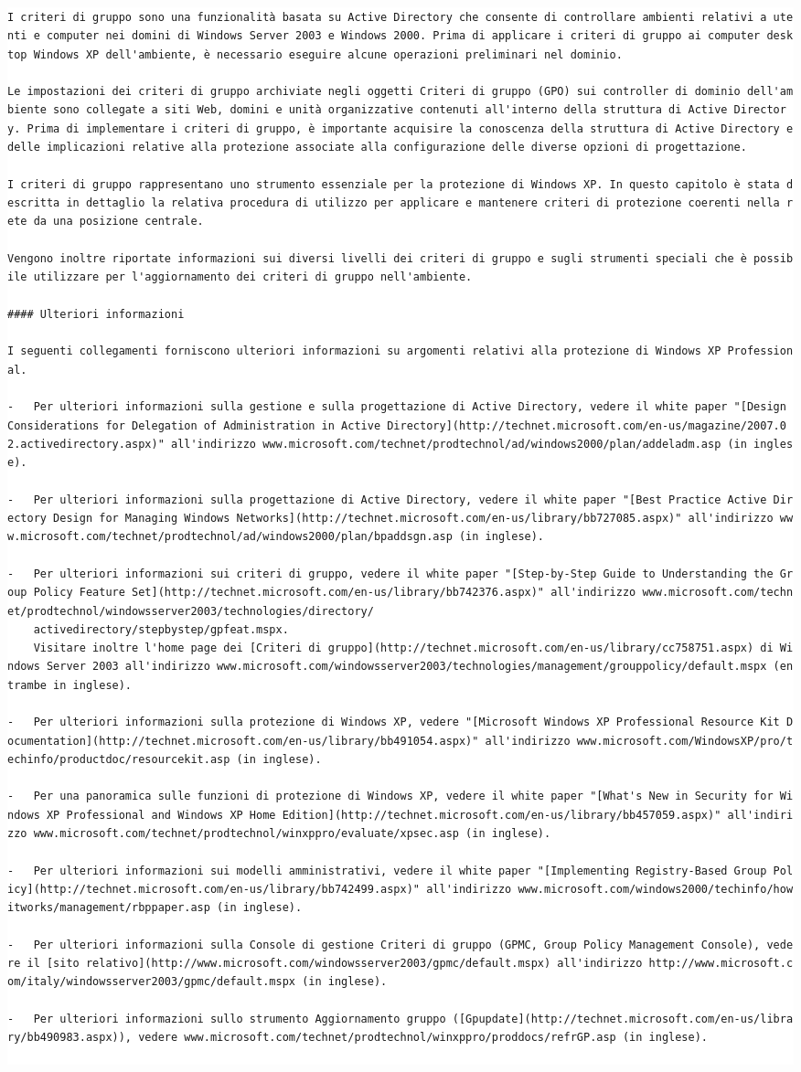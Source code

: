 ```  
I criteri di gruppo sono una funzionalità basata su Active Directory che consente di controllare ambienti relativi a utenti e computer nei domini di Windows Server 2003 e Windows 2000. Prima di applicare i criteri di gruppo ai computer desktop Windows XP dell'ambiente, è necessario eseguire alcune operazioni preliminari nel dominio.
  
Le impostazioni dei criteri di gruppo archiviate negli oggetti Criteri di gruppo (GPO) sui controller di dominio dell'ambiente sono collegate a siti Web, domini e unità organizzative contenuti all'interno della struttura di Active Directory. Prima di implementare i criteri di gruppo, è importante acquisire la conoscenza della struttura di Active Directory e delle implicazioni relative alla protezione associate alla configurazione delle diverse opzioni di progettazione.
  
I criteri di gruppo rappresentano uno strumento essenziale per la protezione di Windows XP. In questo capitolo è stata descritta in dettaglio la relativa procedura di utilizzo per applicare e mantenere criteri di protezione coerenti nella rete da una posizione centrale.
  
Vengono inoltre riportate informazioni sui diversi livelli dei criteri di gruppo e sugli strumenti speciali che è possibile utilizzare per l'aggiornamento dei criteri di gruppo nell'ambiente.
  
#### Ulteriori informazioni
  
I seguenti collegamenti forniscono ulteriori informazioni su argomenti relativi alla protezione di Windows XP Professional.
  
-   Per ulteriori informazioni sulla gestione e sulla progettazione di Active Directory, vedere il white paper "[Design Considerations for Delegation of Administration in Active Directory](http://technet.microsoft.com/en-us/magazine/2007.02.activedirectory.aspx)" all'indirizzo www.microsoft.com/technet/prodtechnol/ad/windows2000/plan/addeladm.asp (in inglese).
  
-   Per ulteriori informazioni sulla progettazione di Active Directory, vedere il white paper "[Best Practice Active Directory Design for Managing Windows Networks](http://technet.microsoft.com/en-us/library/bb727085.aspx)" all'indirizzo www.microsoft.com/technet/prodtechnol/ad/windows2000/plan/bpaddsgn.asp (in inglese).
  
-   Per ulteriori informazioni sui criteri di gruppo, vedere il white paper "[Step-by-Step Guide to Understanding the Group Policy Feature Set](http://technet.microsoft.com/en-us/library/bb742376.aspx)" all'indirizzo www.microsoft.com/technet/prodtechnol/windowsserver2003/technologies/directory/  
    activedirectory/stepbystep/gpfeat.mspx.  
    Visitare inoltre l'home page dei [Criteri di gruppo](http://technet.microsoft.com/en-us/library/cc758751.aspx) di Windows Server 2003 all'indirizzo www.microsoft.com/windowsserver2003/technologies/management/grouppolicy/default.mspx (entrambe in inglese).
  
-   Per ulteriori informazioni sulla protezione di Windows XP, vedere "[Microsoft Windows XP Professional Resource Kit Documentation](http://technet.microsoft.com/en-us/library/bb491054.aspx)" all'indirizzo www.microsoft.com/WindowsXP/pro/techinfo/productdoc/resourcekit.asp (in inglese).
  
-   Per una panoramica sulle funzioni di protezione di Windows XP, vedere il white paper "[What's New in Security for Windows XP Professional and Windows XP Home Edition](http://technet.microsoft.com/en-us/library/bb457059.aspx)" all'indirizzo www.microsoft.com/technet/prodtechnol/winxppro/evaluate/xpsec.asp (in inglese).
  
-   Per ulteriori informazioni sui modelli amministrativi, vedere il white paper "[Implementing Registry-Based Group Policy](http://technet.microsoft.com/en-us/library/bb742499.aspx)" all'indirizzo www.microsoft.com/windows2000/techinfo/howitworks/management/rbppaper.asp (in inglese).
  
-   Per ulteriori informazioni sulla Console di gestione Criteri di gruppo (GPMC, Group Policy Management Console), vedere il [sito relativo](http://www.microsoft.com/windowsserver2003/gpmc/default.mspx) all'indirizzo http://www.microsoft.com/italy/windowsserver2003/gpmc/default.mspx (in inglese).
  
-   Per ulteriori informazioni sullo strumento Aggiornamento gruppo ([Gpupdate](http://technet.microsoft.com/en-us/library/bb490983.aspx)), vedere www.microsoft.com/technet/prodtechnol/winxppro/proddocs/refrGP.asp (in inglese).
  
```